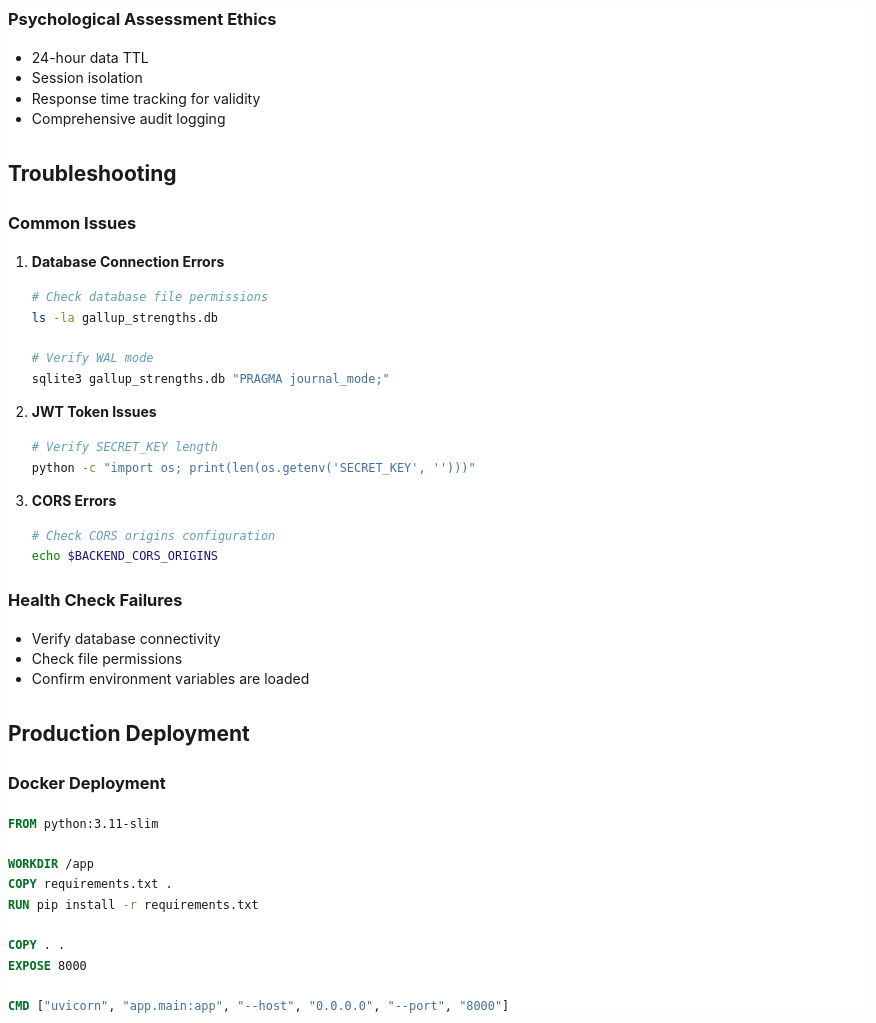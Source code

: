 ### Psychological Assessment Ethics
- 24-hour data TTL
- Session isolation
- Response time tracking for validity
- Comprehensive audit logging

## Troubleshooting

### Common Issues

1. **Database Connection Errors**
   ```bash
   # Check database file permissions
   ls -la gallup_strengths.db

   # Verify WAL mode
   sqlite3 gallup_strengths.db "PRAGMA journal_mode;"
   ```

2. **JWT Token Issues**
   ```bash
   # Verify SECRET_KEY length
   python -c "import os; print(len(os.getenv('SECRET_KEY', '')))"
   ```

3. **CORS Errors**
   ```bash
   # Check CORS origins configuration
   echo $BACKEND_CORS_ORIGINS
   ```

### Health Check Failures
- Verify database connectivity
- Check file permissions
- Confirm environment variables are loaded

## Production Deployment

### Docker Deployment
```dockerfile
FROM python:3.11-slim

WORKDIR /app
COPY requirements.txt .
RUN pip install -r requirements.txt

COPY . .
EXPOSE 8000

CMD ["uvicorn", "app.main:app", "--host", "0.0.0.0", "--port", "8000"]
```
